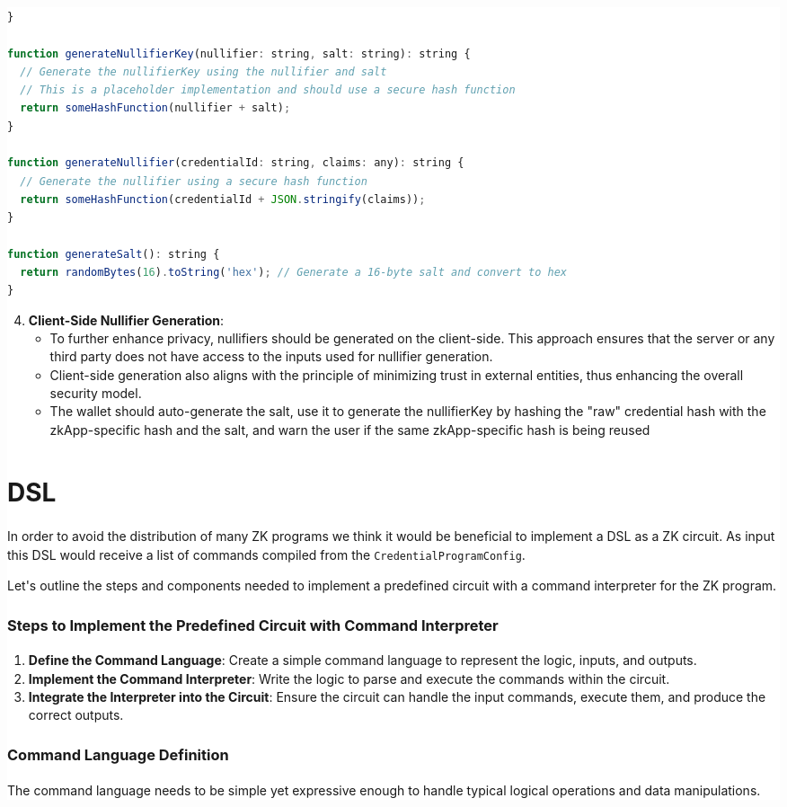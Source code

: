    ```javascript
   }

   function generateNullifierKey(nullifier: string, salt: string): string {
     // Generate the nullifierKey using the nullifier and salt
     // This is a placeholder implementation and should use a secure hash function
     return someHashFunction(nullifier + salt);
   }

   function generateNullifier(credentialId: string, claims: any): string {
     // Generate the nullifier using a secure hash function
     return someHashFunction(credentialId + JSON.stringify(claims));
   }

   function generateSalt(): string {
     return randomBytes(16).toString('hex'); // Generate a 16-byte salt and convert to hex
   }
   ```

4. **Client-Side Nullifier Generation**:
   - To further enhance privacy, nullifiers should be generated on the client-side. This approach ensures that the server or any third party does not have access to the inputs used for nullifier generation.
   - Client-side generation also aligns with the principle of minimizing trust in external entities, thus enhancing the overall security model.
   - The wallet should auto-generate the salt, use it to generate the nullifierKey by hashing the "raw" credential hash with the zkApp-specific hash and the salt, and warn the user if the same zkApp-specific hash is being reused

# DSL

In order to avoid the distribution of many ZK programs we think it would be beneficial to implement a DSL as a ZK circuit. As input this DSL would receive a list of commands compiled from the `CredentialProgramConfig`.

Let's outline the steps and components needed to implement a predefined circuit with a command interpreter for the ZK program.

### Steps to Implement the Predefined Circuit with Command Interpreter

1. **Define the Command Language**: Create a simple command language to represent the logic, inputs, and outputs.
2. **Implement the Command Interpreter**: Write the logic to parse and execute the commands within the circuit.
3. **Integrate the Interpreter into the Circuit**: Ensure the circuit can handle the input commands, execute them, and produce the correct outputs.

### Command Language Definition

The command language needs to be simple yet expressive enough to handle typical logical operations and data manipulations.
